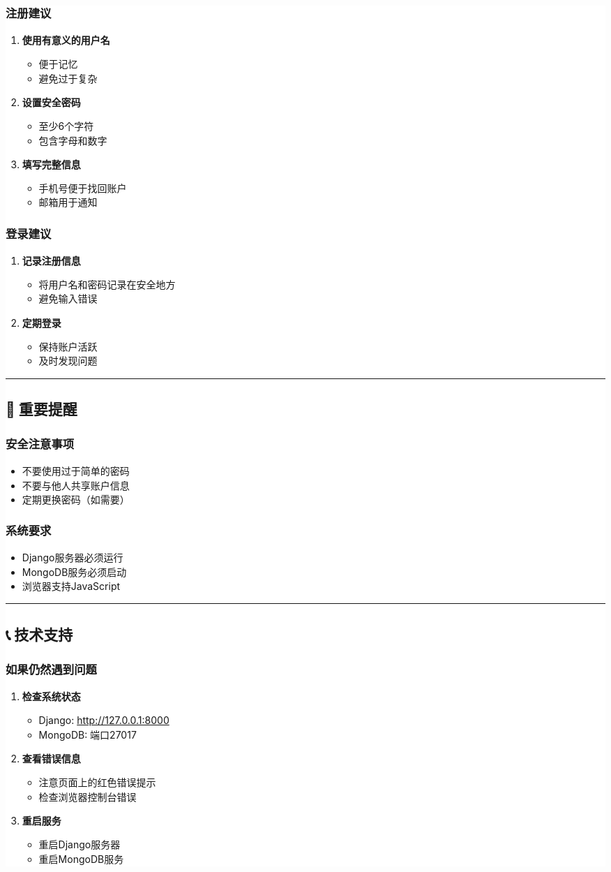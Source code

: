 ### **注册建议**
1. **使用有意义的用户名**
   - 便于记忆
   - 避免过于复杂

2. **设置安全密码**
   - 至少6个字符
   - 包含字母和数字

3. **填写完整信息**
   - 手机号便于找回账户
   - 邮箱用于通知

### **登录建议**
1. **记录注册信息**
   - 将用户名和密码记录在安全地方
   - 避免输入错误

2. **定期登录**
   - 保持账户活跃
   - 及时发现问题

---

## 🚨 **重要提醒**

### **安全注意事项**
- 不要使用过于简单的密码
- 不要与他人共享账户信息
- 定期更换密码（如需要）

### **系统要求**
- Django服务器必须运行
- MongoDB服务必须启动
- 浏览器支持JavaScript

---

## 📞 **技术支持**

### **如果仍然遇到问题**
1. **检查系统状态**
   - Django: http://127.0.0.1:8000
   - MongoDB: 端口27017

2. **查看错误信息**
   - 注意页面上的红色错误提示
   - 检查浏览器控制台错误

3. **重启服务**
   - 重启Django服务器
   - 重启MongoDB服务
